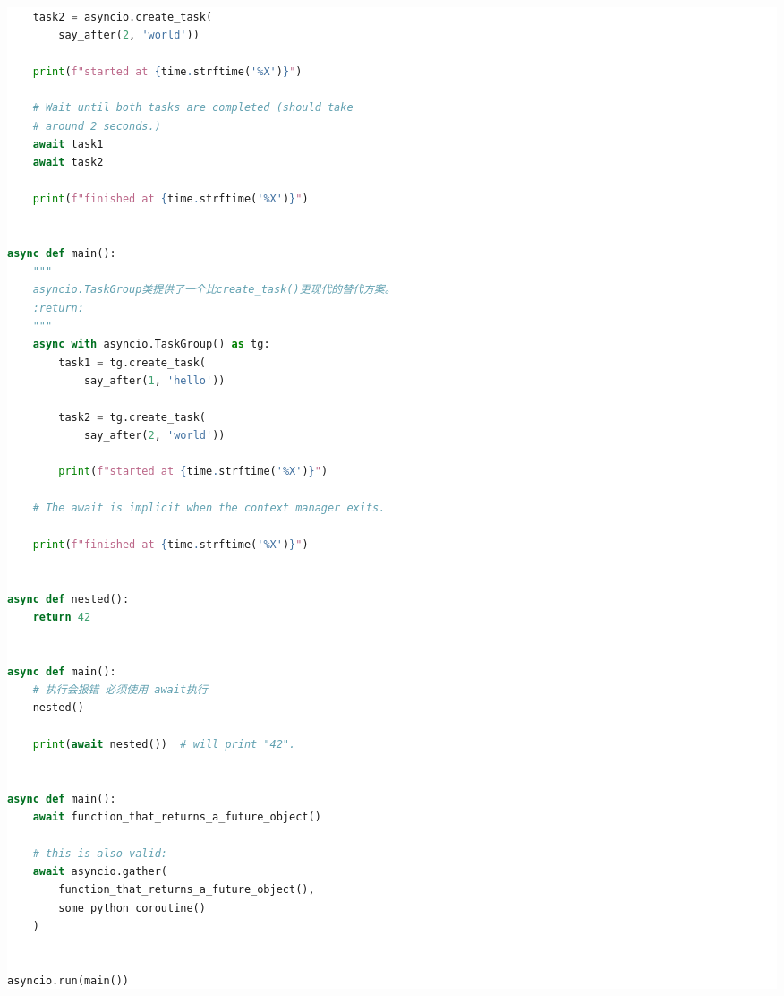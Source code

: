   ```python
      task2 = asyncio.create_task(
          say_after(2, 'world'))
  
      print(f"started at {time.strftime('%X')}")
  
      # Wait until both tasks are completed (should take
      # around 2 seconds.)
      await task1
      await task2
  
      print(f"finished at {time.strftime('%X')}")
  
  
  async def main():
      """
      asyncio.TaskGroup类提供了一个比create_task()更现代的替代方案。
      :return:
      """
      async with asyncio.TaskGroup() as tg:
          task1 = tg.create_task(
              say_after(1, 'hello'))
  
          task2 = tg.create_task(
              say_after(2, 'world'))
  
          print(f"started at {time.strftime('%X')}")
  
      # The await is implicit when the context manager exits.
  
      print(f"finished at {time.strftime('%X')}")
  
  
  async def nested():
      return 42
  
  
  async def main():
      # 执行会报错 必须使用 await执行
      nested()
  
      print(await nested())  # will print "42".
  
  
  async def main():
      await function_that_returns_a_future_object()
  
      # this is also valid:
      await asyncio.gather(
          function_that_returns_a_future_object(),
          some_python_coroutine()
      )
  
  
  asyncio.run(main())
  ```
